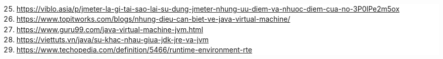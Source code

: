 25. <https://viblo.asia/p/jmeter-la-gi-tai-sao-lai-su-dung-jmeter-nhung-uu-diem-va-nhuoc-diem-cua-no-3P0lPe2m5ox>
26. <https://www.topitworks.com/blogs/nhung-dieu-can-biet-ve-java-virtual-machine/>
27. <https://www.guru99.com/java-virtual-machine-jvm.html>
28. <https://viettuts.vn/java/su-khac-nhau-giua-jdk-jre-va-jvm>
29. <https://www.techopedia.com/definition/5466/runtime-environment-rte>